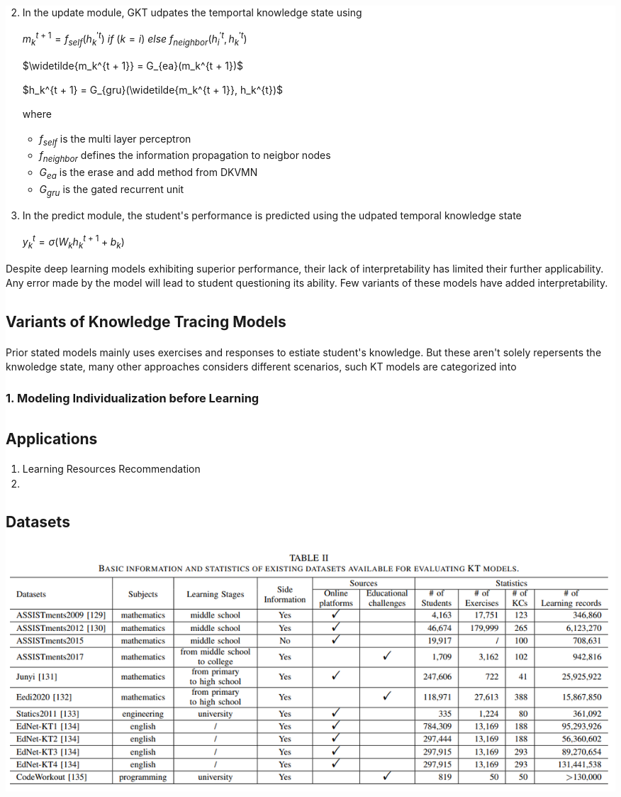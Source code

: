 2. In the update module, GKT udpates the temportal knowledge state using

   $m_k^{t + 1} = f_{self}(h_k^{'t})\ if \ (k = i) \ else \ f_{neighbor}(h_i^{'t}, h_k^{'t})$

   $\widetilde{m_k^{t + 1}} = G_{ea}(m_k^{t + 1})$

   $h_k^{t + 1} = G_{gru}(\widetilde{m_k^{t + 1}}, h_k^{t})$

   where

   - $f_{self}$ is the multi layer perceptron
   - $f_{neighbor}$ defines the information propagation to neigbor nodes
   - $G_{ea}$ is the erase and add method from DKVMN
   - $G_{gru}$ is the gated recurrent unit

3. In the predict module, the student's performance is predicted using the
   udpated temporal knowledge state

   $y_k^t = \sigma(W_k h_k^{t+1} + b_k)$

Despite deep learning models exhibiting superior performance, their lack of
interpretability has limited their further applicability. Any error made by the
model will lead to student questioning its ability. Few variants of these models
have added interpretability.

## Variants of Knowledge Tracing Models

Prior stated models mainly uses exercises and responses to estiate student's
knowledge. But these aren't solely repersents the knwoledge state, many other
approaches considers different scenarios, such KT models are categorized into

### 1. Modeling Individualization before Learning

## Applications

1. Learning Resources Recommendation
2.

## Datasets

![datasets](images/datasets.png)
